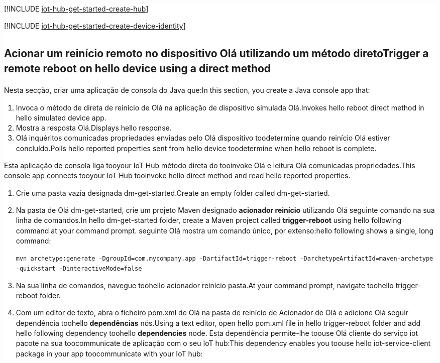 [!INCLUDE [iot-hub-get-started-create-hub](../../includes/iot-hub-get-started-create-hub.md)]

[!INCLUDE [iot-hub-get-started-create-device-identity](../../includes/iot-hub-get-started-create-device-identity.md)]

## <a name="trigger-a-remote-reboot-on-hello-device-using-a-direct-method"></a><span data-ttu-id="358f4-130">Acionar um reinício remoto no dispositivo Olá utilizando um método direto</span><span class="sxs-lookup"><span data-stu-id="358f4-130">Trigger a remote reboot on hello device using a direct method</span></span>

<span data-ttu-id="358f4-131">Nesta secção, criar uma aplicação de consola do Java que:</span><span class="sxs-lookup"><span data-stu-id="358f4-131">In this section, you create a Java console app that:</span></span>

1. <span data-ttu-id="358f4-132">Invoca o método de direta de reinício de Olá na aplicação de dispositivo simulada Olá.</span><span class="sxs-lookup"><span data-stu-id="358f4-132">Invokes hello reboot direct method in hello simulated device app.</span></span>
1. <span data-ttu-id="358f4-133">Mostra a resposta Olá.</span><span class="sxs-lookup"><span data-stu-id="358f4-133">Displays hello response.</span></span>
1. <span data-ttu-id="358f4-134">Olá inquéritos comunicadas propriedades enviadas pelo Olá dispositivo toodetermine quando reinício Olá estiver concluído.</span><span class="sxs-lookup"><span data-stu-id="358f4-134">Polls hello reported properties sent from hello device toodetermine when hello reboot is complete.</span></span>

<span data-ttu-id="358f4-135">Esta aplicação de consola liga tooyour IoT Hub método direta do tooinvoke Olá e leitura Olá comunicadas propriedades.</span><span class="sxs-lookup"><span data-stu-id="358f4-135">This console app connects tooyour IoT Hub tooinvoke hello direct method and read hello reported properties.</span></span>

1. <span data-ttu-id="358f4-136">Crie uma pasta vazia designada dm-get-started.</span><span class="sxs-lookup"><span data-stu-id="358f4-136">Create an empty folder called dm-get-started.</span></span>

1. <span data-ttu-id="358f4-137">Na pasta de Olá dm-get-started, crie um projeto Maven designado **acionador reinício** utilizando Olá seguinte comando na sua linha de comandos.</span><span class="sxs-lookup"><span data-stu-id="358f4-137">In hello dm-get-started folder, create a Maven project called **trigger-reboot** using hello following command at your command prompt.</span></span> <span data-ttu-id="358f4-138">seguinte Olá mostra um comando único, por extenso:</span><span class="sxs-lookup"><span data-stu-id="358f4-138">hello following shows a single, long command:</span></span>

    `mvn archetype:generate -DgroupId=com.mycompany.app -DartifactId=trigger-reboot -DarchetypeArtifactId=maven-archetype-quickstart -DinteractiveMode=false`

1. <span data-ttu-id="358f4-139">Na sua linha de comandos, navegue toohello acionador reinício pasta.</span><span class="sxs-lookup"><span data-stu-id="358f4-139">At your command prompt, navigate toohello trigger-reboot folder.</span></span>

1. <span data-ttu-id="358f4-140">Com um editor de texto, abra o ficheiro pom.xml de Olá na pasta de reinício de Acionador de Olá e adicione Olá seguir dependência toohello **dependências** nós.</span><span class="sxs-lookup"><span data-stu-id="358f4-140">Using a text editor, open hello pom.xml file in hello trigger-reboot folder and add hello following dependency toohello **dependencies** node.</span></span> <span data-ttu-id="358f4-141">Esta dependência permite-lhe toouse Olá cliente do serviço iot pacote na sua toocommunicate de aplicação com o seu IoT hub:</span><span class="sxs-lookup"><span data-stu-id="358f4-141">This dependency enables you toouse hello iot-service-client package in your app toocommunicate with your IoT hub:</span></span>
